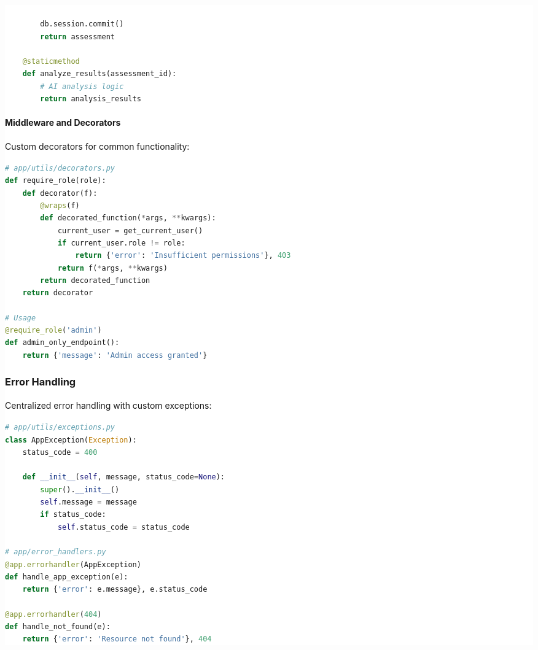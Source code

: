 ```python
        
        db.session.commit()
        return assessment
    
    @staticmethod
    def analyze_results(assessment_id):
        # AI analysis logic
        return analysis_results
```

#### Middleware and Decorators

Custom decorators for common functionality:

```python
# app/utils/decorators.py
def require_role(role):
    def decorator(f):
        @wraps(f)
        def decorated_function(*args, **kwargs):
            current_user = get_current_user()
            if current_user.role != role:
                return {'error': 'Insufficient permissions'}, 403
            return f(*args, **kwargs)
        return decorated_function
    return decorator

# Usage
@require_role('admin')
def admin_only_endpoint():
    return {'message': 'Admin access granted'}
```

### Error Handling

Centralized error handling with custom exceptions:

```python
# app/utils/exceptions.py
class AppException(Exception):
    status_code = 400
    
    def __init__(self, message, status_code=None):
        super().__init__()
        self.message = message
        if status_code:
            self.status_code = status_code

# app/error_handlers.py
@app.errorhandler(AppException)
def handle_app_exception(e):
    return {'error': e.message}, e.status_code

@app.errorhandler(404)
def handle_not_found(e):
    return {'error': 'Resource not found'}, 404
```
